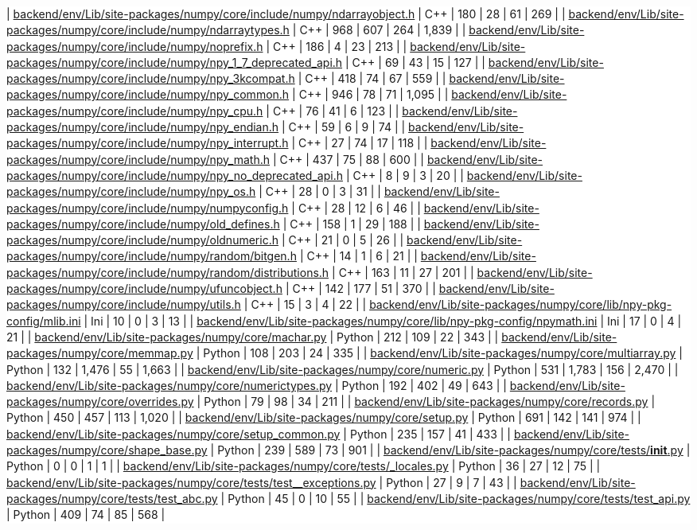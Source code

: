 | [backend/env/Lib/site-packages/numpy/core/include/numpy/ndarrayobject.h](/backend/env/Lib/site-packages/numpy/core/include/numpy/ndarrayobject.h) | C++ | 180 | 28 | 61 | 269 |
| [backend/env/Lib/site-packages/numpy/core/include/numpy/ndarraytypes.h](/backend/env/Lib/site-packages/numpy/core/include/numpy/ndarraytypes.h) | C++ | 968 | 607 | 264 | 1,839 |
| [backend/env/Lib/site-packages/numpy/core/include/numpy/noprefix.h](/backend/env/Lib/site-packages/numpy/core/include/numpy/noprefix.h) | C++ | 186 | 4 | 23 | 213 |
| [backend/env/Lib/site-packages/numpy/core/include/numpy/npy_1_7_deprecated_api.h](/backend/env/Lib/site-packages/numpy/core/include/numpy/npy_1_7_deprecated_api.h) | C++ | 69 | 43 | 15 | 127 |
| [backend/env/Lib/site-packages/numpy/core/include/numpy/npy_3kcompat.h](/backend/env/Lib/site-packages/numpy/core/include/numpy/npy_3kcompat.h) | C++ | 418 | 74 | 67 | 559 |
| [backend/env/Lib/site-packages/numpy/core/include/numpy/npy_common.h](/backend/env/Lib/site-packages/numpy/core/include/numpy/npy_common.h) | C++ | 946 | 78 | 71 | 1,095 |
| [backend/env/Lib/site-packages/numpy/core/include/numpy/npy_cpu.h](/backend/env/Lib/site-packages/numpy/core/include/numpy/npy_cpu.h) | C++ | 76 | 41 | 6 | 123 |
| [backend/env/Lib/site-packages/numpy/core/include/numpy/npy_endian.h](/backend/env/Lib/site-packages/numpy/core/include/numpy/npy_endian.h) | C++ | 59 | 6 | 9 | 74 |
| [backend/env/Lib/site-packages/numpy/core/include/numpy/npy_interrupt.h](/backend/env/Lib/site-packages/numpy/core/include/numpy/npy_interrupt.h) | C++ | 27 | 74 | 17 | 118 |
| [backend/env/Lib/site-packages/numpy/core/include/numpy/npy_math.h](/backend/env/Lib/site-packages/numpy/core/include/numpy/npy_math.h) | C++ | 437 | 75 | 88 | 600 |
| [backend/env/Lib/site-packages/numpy/core/include/numpy/npy_no_deprecated_api.h](/backend/env/Lib/site-packages/numpy/core/include/numpy/npy_no_deprecated_api.h) | C++ | 8 | 9 | 3 | 20 |
| [backend/env/Lib/site-packages/numpy/core/include/numpy/npy_os.h](/backend/env/Lib/site-packages/numpy/core/include/numpy/npy_os.h) | C++ | 28 | 0 | 3 | 31 |
| [backend/env/Lib/site-packages/numpy/core/include/numpy/numpyconfig.h](/backend/env/Lib/site-packages/numpy/core/include/numpy/numpyconfig.h) | C++ | 28 | 12 | 6 | 46 |
| [backend/env/Lib/site-packages/numpy/core/include/numpy/old_defines.h](/backend/env/Lib/site-packages/numpy/core/include/numpy/old_defines.h) | C++ | 158 | 1 | 29 | 188 |
| [backend/env/Lib/site-packages/numpy/core/include/numpy/oldnumeric.h](/backend/env/Lib/site-packages/numpy/core/include/numpy/oldnumeric.h) | C++ | 21 | 0 | 5 | 26 |
| [backend/env/Lib/site-packages/numpy/core/include/numpy/random/bitgen.h](/backend/env/Lib/site-packages/numpy/core/include/numpy/random/bitgen.h) | C++ | 14 | 1 | 6 | 21 |
| [backend/env/Lib/site-packages/numpy/core/include/numpy/random/distributions.h](/backend/env/Lib/site-packages/numpy/core/include/numpy/random/distributions.h) | C++ | 163 | 11 | 27 | 201 |
| [backend/env/Lib/site-packages/numpy/core/include/numpy/ufuncobject.h](/backend/env/Lib/site-packages/numpy/core/include/numpy/ufuncobject.h) | C++ | 142 | 177 | 51 | 370 |
| [backend/env/Lib/site-packages/numpy/core/include/numpy/utils.h](/backend/env/Lib/site-packages/numpy/core/include/numpy/utils.h) | C++ | 15 | 3 | 4 | 22 |
| [backend/env/Lib/site-packages/numpy/core/lib/npy-pkg-config/mlib.ini](/backend/env/Lib/site-packages/numpy/core/lib/npy-pkg-config/mlib.ini) | Ini | 10 | 0 | 3 | 13 |
| [backend/env/Lib/site-packages/numpy/core/lib/npy-pkg-config/npymath.ini](/backend/env/Lib/site-packages/numpy/core/lib/npy-pkg-config/npymath.ini) | Ini | 17 | 0 | 4 | 21 |
| [backend/env/Lib/site-packages/numpy/core/machar.py](/backend/env/Lib/site-packages/numpy/core/machar.py) | Python | 212 | 109 | 22 | 343 |
| [backend/env/Lib/site-packages/numpy/core/memmap.py](/backend/env/Lib/site-packages/numpy/core/memmap.py) | Python | 108 | 203 | 24 | 335 |
| [backend/env/Lib/site-packages/numpy/core/multiarray.py](/backend/env/Lib/site-packages/numpy/core/multiarray.py) | Python | 132 | 1,476 | 55 | 1,663 |
| [backend/env/Lib/site-packages/numpy/core/numeric.py](/backend/env/Lib/site-packages/numpy/core/numeric.py) | Python | 531 | 1,783 | 156 | 2,470 |
| [backend/env/Lib/site-packages/numpy/core/numerictypes.py](/backend/env/Lib/site-packages/numpy/core/numerictypes.py) | Python | 192 | 402 | 49 | 643 |
| [backend/env/Lib/site-packages/numpy/core/overrides.py](/backend/env/Lib/site-packages/numpy/core/overrides.py) | Python | 79 | 98 | 34 | 211 |
| [backend/env/Lib/site-packages/numpy/core/records.py](/backend/env/Lib/site-packages/numpy/core/records.py) | Python | 450 | 457 | 113 | 1,020 |
| [backend/env/Lib/site-packages/numpy/core/setup.py](/backend/env/Lib/site-packages/numpy/core/setup.py) | Python | 691 | 142 | 141 | 974 |
| [backend/env/Lib/site-packages/numpy/core/setup_common.py](/backend/env/Lib/site-packages/numpy/core/setup_common.py) | Python | 235 | 157 | 41 | 433 |
| [backend/env/Lib/site-packages/numpy/core/shape_base.py](/backend/env/Lib/site-packages/numpy/core/shape_base.py) | Python | 239 | 589 | 73 | 901 |
| [backend/env/Lib/site-packages/numpy/core/tests/__init__.py](/backend/env/Lib/site-packages/numpy/core/tests/__init__.py) | Python | 0 | 0 | 1 | 1 |
| [backend/env/Lib/site-packages/numpy/core/tests/_locales.py](/backend/env/Lib/site-packages/numpy/core/tests/_locales.py) | Python | 36 | 27 | 12 | 75 |
| [backend/env/Lib/site-packages/numpy/core/tests/test__exceptions.py](/backend/env/Lib/site-packages/numpy/core/tests/test__exceptions.py) | Python | 27 | 9 | 7 | 43 |
| [backend/env/Lib/site-packages/numpy/core/tests/test_abc.py](/backend/env/Lib/site-packages/numpy/core/tests/test_abc.py) | Python | 45 | 0 | 10 | 55 |
| [backend/env/Lib/site-packages/numpy/core/tests/test_api.py](/backend/env/Lib/site-packages/numpy/core/tests/test_api.py) | Python | 409 | 74 | 85 | 568 |